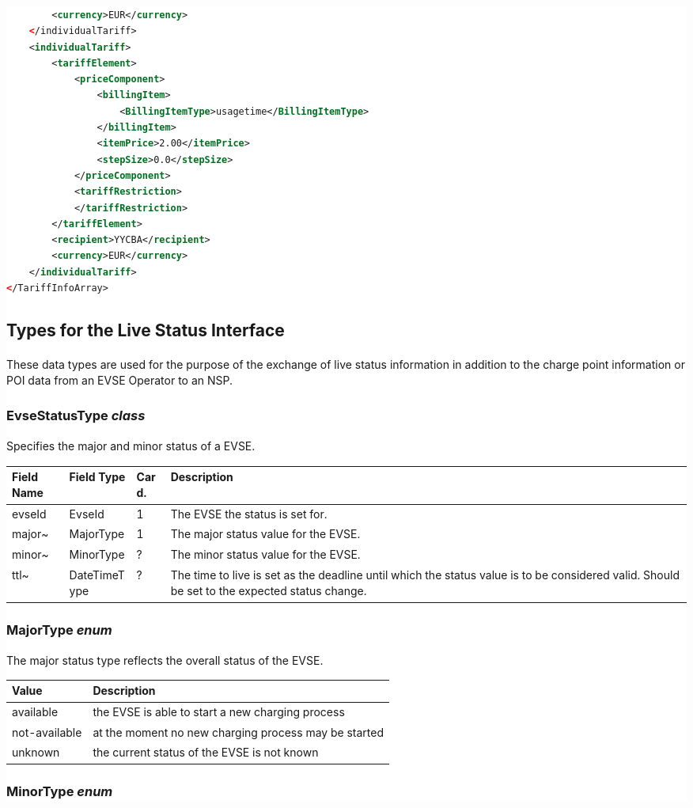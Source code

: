 ```XML
		<currency>EUR</currency>
	</individualTariff>
	<individualTariff>
		<tariffElement>
			<priceComponent>
				<billingItem>
					<BillingItemType>usagetime</BillingItemType>
				</billingItem>
				<itemPrice>2.00</itemPrice>
				<stepSize>0.0</stepSize>
			</priceComponent>
			<tariffRestriction>
			</tariffRestriction>
		</tariffElement>
		<recipient>YYCBA</recipient>
		<currency>EUR</currency>
	</individualTariff>
</TariffInfoArray>
```


## Types for the Live Status Interface

These data types are used for the purpose of the exchange of live
status information in addition to the charge point information or
POI data from an EVSE Operator to an NSP.


### EvseStatusType *class*

Specifies the major and minor status of a EVSE.

 Field Name  |  Field Type    |  Card.  |  Description
:------------|:---------------|:--------|:------------
 evseId      |  EvseId        |  1      |  The EVSE the status is set for.
 major~      |  MajorType     |  1      |  The major status value for the EVSE.
 minor~      |  MinorType     |  ?      |  The minor status value for the EVSE.
 ttl~        |  DateTimeType  |  ?      |  The time to live is set as the deadline until which the status value is to be considered valid. Should be set to the expected status change.


### MajorType *enum*

The major status type reflects the overall status of the EVSE.

 Value          |  Description
:---------------|:-------------
 available      |  the EVSE is able to start a new charging process
 not-available  |  at the moment no new charging process may be started
 unknown        |  the current status of the EVSE is not known


### MinorType *enum*
